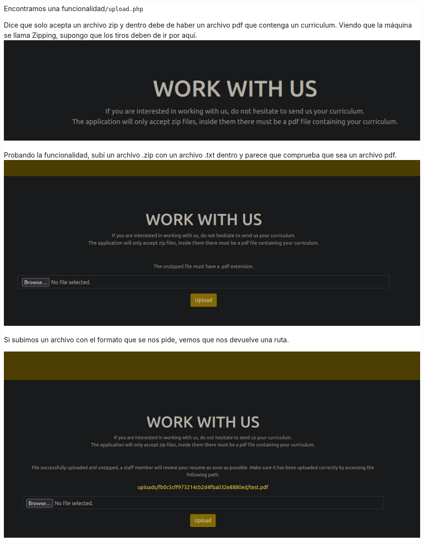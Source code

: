 Encontramos una funcionalidad`/upload.php`

Dice que solo acepta un archivo zip y dentro debe de haber un archivo pdf que contenga un curriculum.
Viendo que la máquina se llama Zipping, supongo que los tiros deben de ir por aquí.
![Write-up Image](images/Screenshot_2.png)

Probando la funcionalidad, subí un archivo .zip con un archivo .txt dentro y parece que comprueba que sea un archivo pdf.
![Write-up Image](images/Screenshot_3.png)

Si subimos un archivo con el formato que se nos pide, vemos que nos devuelve una ruta.

![Write-up Image](images/Screenshot_4.png)
